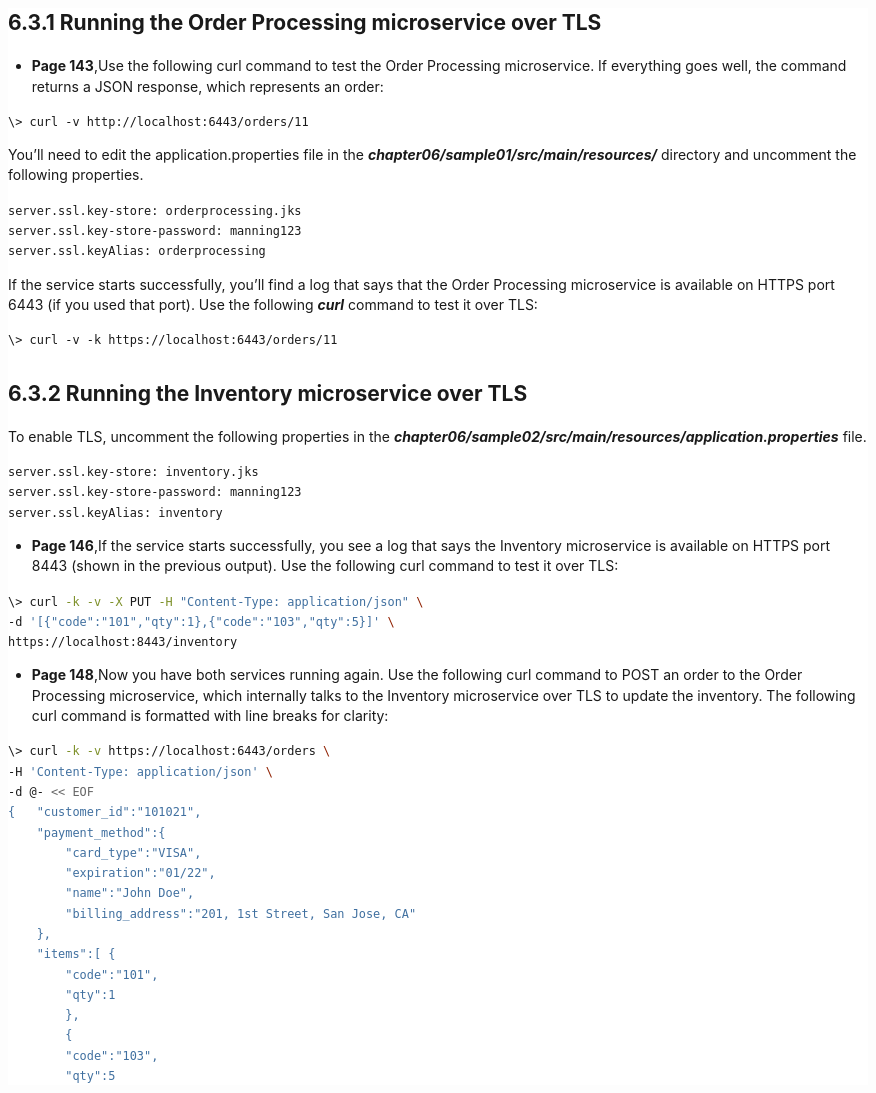 
## 6.3.1 Running the Order Processing microservice over TLS

* **Page 143**,Use the following curl command to test the Order Processing microservice. If everything
goes well, the command returns a JSON response, which represents an order:

```
\> curl -v http://localhost:6443/orders/11
```
You’ll need to edit the application.properties file in the ***chapter06/sample01/src/main/resources/*** directory and uncomment the following properties.
```properies
server.ssl.key-store: orderprocessing.jks
server.ssl.key-store-password: manning123
server.ssl.keyAlias: orderprocessing
```

If the service starts successfully, you’ll find a log that says that the Order Processing microservice is available on HTTPS port 6443 (if you used that port). Use the following ***curl*** command to test it over TLS:
```
\> curl -v -k https://localhost:6443/orders/11
```

## 6.3.2 Running the Inventory microservice over TLS
To enable TLS, uncomment the following properties in the ***chapter06/sample02/src/main/resources/application.properties*** file.

```properies
server.ssl.key-store: inventory.jks
server.ssl.key-store-password: manning123
server.ssl.keyAlias: inventory
```

* **Page 146**,If the service starts successfully, you see a log that says the Inventory microservice is
available on HTTPS port 8443 (shown in the previous output). Use the following
curl command to test it over TLS:

```bash
\> curl -k -v -X PUT -H "Content-Type: application/json" \
-d '[{"code":"101","qty":1},{"code":"103","qty":5}]' \
https://localhost:8443/inventory
```

* **Page 148**,Now you have both services running again. Use the following curl command to POST
an order to the Order Processing microservice, which internally talks to the Inventory
microservice over TLS to update the inventory. The following curl command is formatted
with line breaks for clarity:
```bash
\> curl -k -v https://localhost:6443/orders \
-H 'Content-Type: application/json' \
-d @- << EOF
{   "customer_id":"101021",
    "payment_method":{
        "card_type":"VISA",
        "expiration":"01/22",
        "name":"John Doe",
        "billing_address":"201, 1st Street, San Jose, CA"
    },
    "items":[ {
        "code":"101",
        "qty":1
        },
        {
        "code":"103",
        "qty":5
```